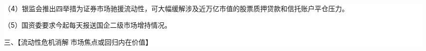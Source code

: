 






















    
（4）银监会推出四举措为证券市场驰援流动性，可大幅缓解涉及近万亿市值的股票质押贷款和信托账户平仓压力。






























    
（5）国资委要求今起每天报送国企二级市场增持情况。






























    
三、【流动性危机消解 市场焦点或回归内在价值】
